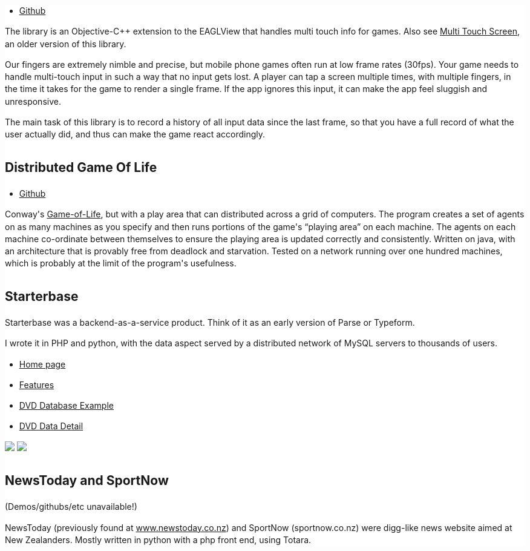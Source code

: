 * [Github](http://github.com/cdave1/multitouchview)

The library is an Objective-C++ extension to the EAGLView that handles multi touch info for games.  Also see [Multi Touch Screen](http://github.com/cdave1/multitouchscreen), an older version of this library.

Our fingers are extremely nimble and precise, but mobile phone games often run at low frame rates (30fps).  Your game needs to handle multi-touch input in such a way that no input gets lost. A player can tap a screen multiple times, with multiple fingers, in the time it takes for the game to render a single frame.  If the app ignores this input, it can make the app feel sluggish and unresponsive.

The main task of this library is to record a history of all input data since the last frame, so that you have a full record of what the user actually did, and thus can make the game react accordingly.

## Distributed Game Of Life

* [Github](https://github.com/cdave1/distributed-game-of-life)

Conway's <a href="http://en.wikipedia.org/wiki/Conways_Game_of_Life">Game-of-Life</a>, but with a play area that can distributed across a grid of computers. The program creates a set of agents on as many machines as you specify and then runs portions of the game's &#8220;playing area&#8221; on each machine. The agents on each machine co-ordinate between themselves to ensure the playing area is updated correctly and consistently. Written on java, with an architecture that is provably free from deadlock and starvation. Tested on a network running over one hundred machines, which is probably at the limit of the program's usefulness.


## Starterbase

Starterbase was a backend-as-a-service product.  Think of it as an early version of Parse or Typeform.

I wrote it in PHP and python, with the data aspect served by a distributed network of MySQL servers to thousands of users.

* [Home page](http://web.archive.org/web/20070614154222/http://www.starterbase.com:80/)

* [Features](http://web.archive.org/web/20070614005644/http://www.starterbase.com:80/page/features)

* [DVD Database Example](http://web.archive.org/web/20070614154520/http://www.starterbase.com:80/html/6ba497967a867ecf6a07c91238ac8b25cf9b9ec0) 

* [DVD Data Detail](http://web.archive.org/web/20070704025748/http://www.starterbase.com:80/html/6ba497967a867ecf6a07c91238ac8b25cf9b9ec0/show/4)

<a href="/archive/starterbase1.gif"><img src="/archive/starterbase1.gif" width="500px" /></a>
<a href="/archive/starterbase2.gif"><img src="/archive/starterbase2.gif" width="500px" /></a>


## NewsToday and SportNow

(Demos/githubs/etc unavailable!)

NewsToday (previously found at www.newstoday.co.nz) and SportNow (sportnow.co.nz) were digg-like news website aimed at New Zealanders. Mostly written in python with a php front end, using Totara.
